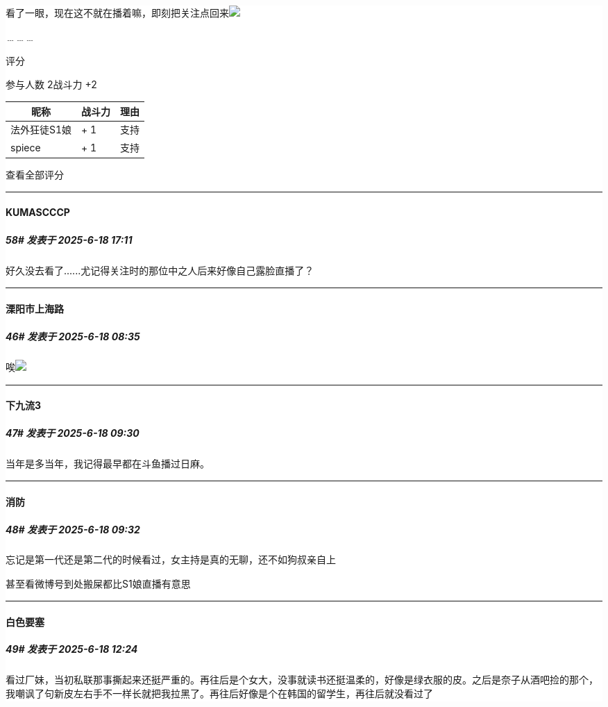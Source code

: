 看了一眼，现在这不就在播着嘛，即刻把关注点回来<img src="https://static.stage1st.com/image/smiley/face2017/033.png" referrerpolicy="no-referrer">

﹍﹍﹍

评分

 参与人数 2战斗力 +2

|昵称|战斗力|理由|
|----|---|---|
| 法外狂徒S1娘| + 1|支持|
| spiece| + 1|支持|

查看全部评分

*****

####  KUMASCCCP  
##### 58#       发表于 2025-6-18 17:11

好久没去看了......尤记得关注时的那位中之人后来好像自己露脸直播了？


*****

####  溧阳市上海路  
##### 46#       发表于 2025-6-18 08:35

唉<img src="https://static.stage1st.com/image/smiley/face2017/001.png" referrerpolicy="no-referrer">

*****

####  下九流3  
##### 47#       发表于 2025-6-18 09:30

当年是多当年，我记得最早都在斗鱼播过日麻。

*****

####  消防  
##### 48#       发表于 2025-6-18 09:32

忘记是第一代还是第二代的时候看过，女主持是真的无聊，还不如狗叔亲自上

甚至看微博号到处搬屎都比S1娘直播有意思

*****

####  白色要塞  
##### 49#       发表于 2025-6-18 12:24

看过厂妹，当初私联那事撕起来还挺严重的。再往后是个女大，没事就读书还挺温柔的，好像是绿衣服的皮。之后是奈子从酒吧捡的那个，我嘲讽了句新皮左右手不一样长就把我拉黑了。再往后好像是个在韩国的留学生，再往后就没看过了
